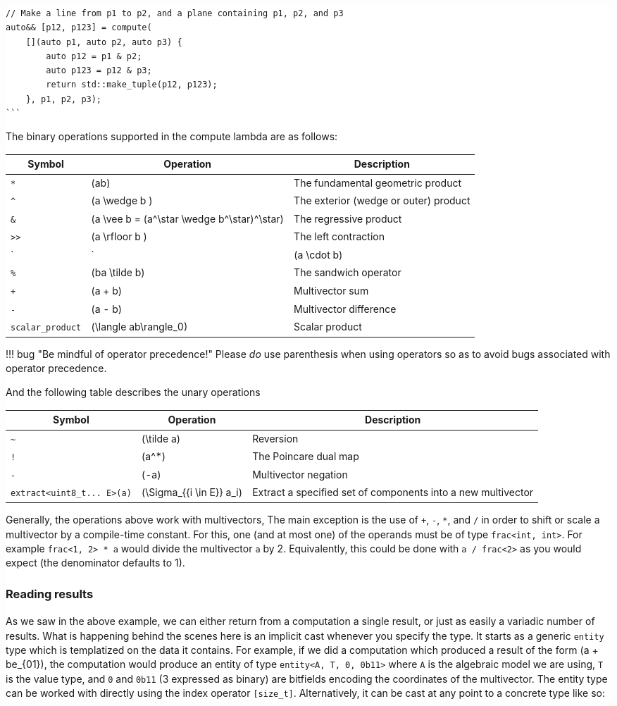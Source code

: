    // Make a line from p1 to p2, and a plane containing p1, p2, and p3
    auto&& [p12, p123] = compute(
        [](auto p1, auto p2, auto p3) {
            auto p12 = p1 & p2;
            auto p123 = p12 & p3;
            return std::make_tuple(p12, p123);
        }, p1, p2, p3);
    ```

The binary operations supported in the compute lambda are as follows:

| Symbol | Operation | Description
--- | --- | ---
`*` | \(ab\) | The fundamental geometric product
`^` | \(a \wedge b \) | The exterior (wedge or outer) product
`&` | \(a \vee b = (a^\star \wedge b^\star)^\star\) | The regressive product
`>>` | \(a \rfloor b \) | The left contraction
`|` | \(a \cdot b\) | The symmetric inner product
`%` | \(ba \tilde b\) | The sandwich operator
`+` | \(a + b\) | Multivector sum
`-` | \(a - b\) | Multivector difference
`scalar_product` | \(\langle ab\rangle_0\) | Scalar product

!!! bug "Be mindful of operator precedence!"
    Please *do* use parenthesis when using operators so as to avoid bugs associated with operator precedence.

And the following table describes the unary operations

| Symbol | Operation | Description
--- | --- | ---
`~` | \(\tilde a\) | Reversion
`!` | \(a^*\) | The Poincare dual map
`-` | \(-a\) | Multivector negation
`extract<uint8_t... E>(a)` | \(\Sigma_{\{i \in E\}} a_i\) | Extract a specified set of components into a new multivector

Generally, the operations above work with multivectors, The main exception is the use of `+`, `-`, `*`, and `/` in order to shift or scale a multivector by a compile-time constant. For this, one (and at most one) of the operands must be of type `frac<int, int>`. For example `frac<1, 2> * a` would divide the multivector `a` by 2. Equivalently, this could be done with `a / frac<2>` as you would expect (the denominator defaults to 1).

### Reading results

As we saw in the above example, we can either return from a computation a single result, or just as easily a variadic number of results. What is happening behind the scenes here is an implicit cast whenever you specify the type. It starts
as a generic `entity` type which is templatized on the data it contains. For example, if we did a computation which produced a result of the form \(a + be_{01}\), the computation would produce an entity of type `entity<A, T, 0, 0b11>` where `A` is the algebraic model we are using, `T` is the value type, and `0` and `0b11` (3 expressed as binary) are bitfields encoding the coordinates of the multivector. The entity type can be worked with directly using the index operator `[size_t]`. Alternatively, it can be cast at any point to a concrete type like so:

